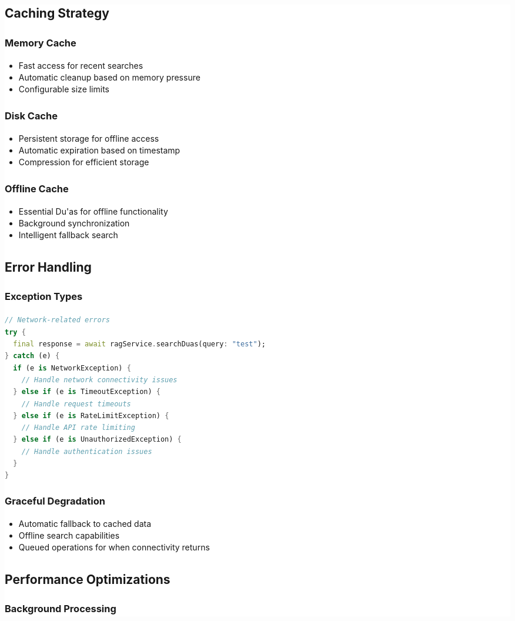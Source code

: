 ## Caching Strategy

### Memory Cache

- Fast access for recent searches
- Automatic cleanup based on memory pressure
- Configurable size limits

### Disk Cache

- Persistent storage for offline access
- Automatic expiration based on timestamp
- Compression for efficient storage

### Offline Cache

- Essential Du'as for offline functionality
- Background synchronization
- Intelligent fallback search

## Error Handling

### Exception Types

```dart
// Network-related errors
try {
  final response = await ragService.searchDuas(query: "test");
} catch (e) {
  if (e is NetworkException) {
    // Handle network connectivity issues
  } else if (e is TimeoutException) {
    // Handle request timeouts
  } else if (e is RateLimitException) {
    // Handle API rate limiting
  } else if (e is UnauthorizedException) {
    // Handle authentication issues
  }
}
```

### Graceful Degradation

- Automatic fallback to cached data
- Offline search capabilities
- Queued operations for when connectivity returns

## Performance Optimizations

### Background Processing
